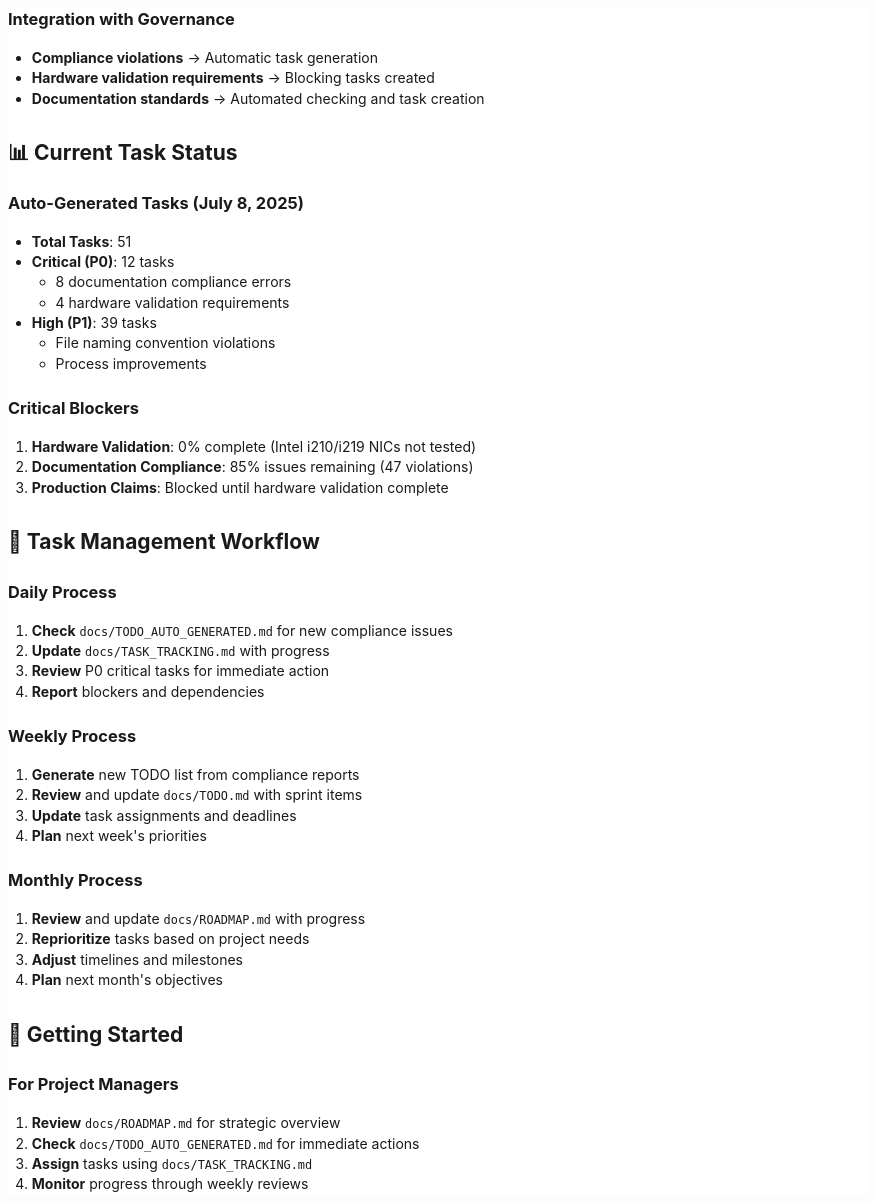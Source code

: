 ### **Integration with Governance**
- **Compliance violations** → Automatic task generation
- **Hardware validation requirements** → Blocking tasks created
- **Documentation standards** → Automated checking and task creation

## 📊 **Current Task Status**

### **Auto-Generated Tasks (July 8, 2025)**
- **Total Tasks**: 51
- **Critical (P0)**: 12 tasks
  - 8 documentation compliance errors
  - 4 hardware validation requirements
- **High (P1)**: 39 tasks
  - File naming convention violations
  - Process improvements

### **Critical Blockers**
1. **Hardware Validation**: 0% complete (Intel i210/i219 NICs not tested)
2. **Documentation Compliance**: 85% issues remaining (47 violations)
3. **Production Claims**: Blocked until hardware validation complete

## 🎯 **Task Management Workflow**

### **Daily Process**
1. **Check** `docs/TODO_AUTO_GENERATED.md` for new compliance issues
2. **Update** `docs/TASK_TRACKING.md` with progress
3. **Review** P0 critical tasks for immediate action
4. **Report** blockers and dependencies

### **Weekly Process**
1. **Generate** new TODO list from compliance reports
2. **Review** and update `docs/TODO.md` with sprint items
3. **Update** task assignments and deadlines
4. **Plan** next week's priorities

### **Monthly Process**
1. **Review** and update `docs/ROADMAP.md` with progress
2. **Reprioritize** tasks based on project needs
3. **Adjust** timelines and milestones
4. **Plan** next month's objectives

## 🚀 **Getting Started**

### **For Project Managers**
1. **Review** `docs/ROADMAP.md` for strategic overview
2. **Check** `docs/TODO_AUTO_GENERATED.md` for immediate actions
3. **Assign** tasks using `docs/TASK_TRACKING.md`
4. **Monitor** progress through weekly reviews
